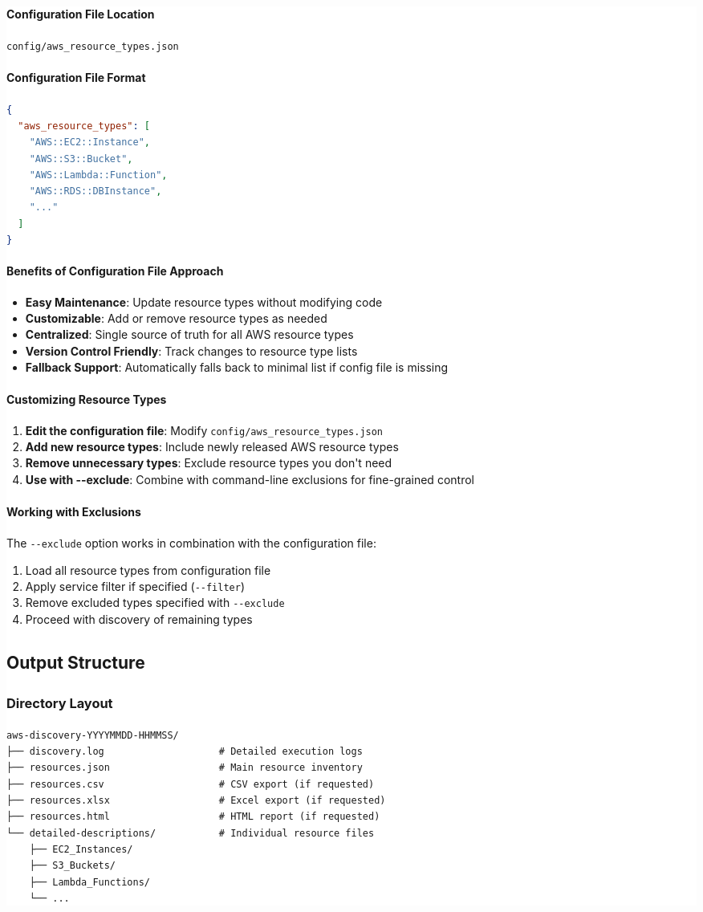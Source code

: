 #### Configuration File Location
```
config/aws_resource_types.json
```

#### Configuration File Format
```json
{
  "aws_resource_types": [
    "AWS::EC2::Instance",
    "AWS::S3::Bucket",
    "AWS::Lambda::Function",
    "AWS::RDS::DBInstance",
    "..."
  ]
}
```

#### Benefits of Configuration File Approach
- **Easy Maintenance**: Update resource types without modifying code
- **Customizable**: Add or remove resource types as needed
- **Centralized**: Single source of truth for all AWS resource types
- **Version Control Friendly**: Track changes to resource type lists
- **Fallback Support**: Automatically falls back to minimal list if config file is missing

#### Customizing Resource Types
1. **Edit the configuration file**: Modify `config/aws_resource_types.json`
2. **Add new resource types**: Include newly released AWS resource types
3. **Remove unnecessary types**: Exclude resource types you don't need
4. **Use with --exclude**: Combine with command-line exclusions for fine-grained control

#### Working with Exclusions
The `--exclude` option works in combination with the configuration file:
1. Load all resource types from configuration file
2. Apply service filter if specified (`--filter`)
3. Remove excluded types specified with `--exclude`
4. Proceed with discovery of remaining types

## Output Structure

### Directory Layout
```
aws-discovery-YYYYMMDD-HHMMSS/
├── discovery.log                    # Detailed execution logs
├── resources.json                   # Main resource inventory
├── resources.csv                    # CSV export (if requested)
├── resources.xlsx                   # Excel export (if requested)
├── resources.html                   # HTML report (if requested)
└── detailed-descriptions/           # Individual resource files
    ├── EC2_Instances/
    ├── S3_Buckets/
    ├── Lambda_Functions/
    └── ...
```
